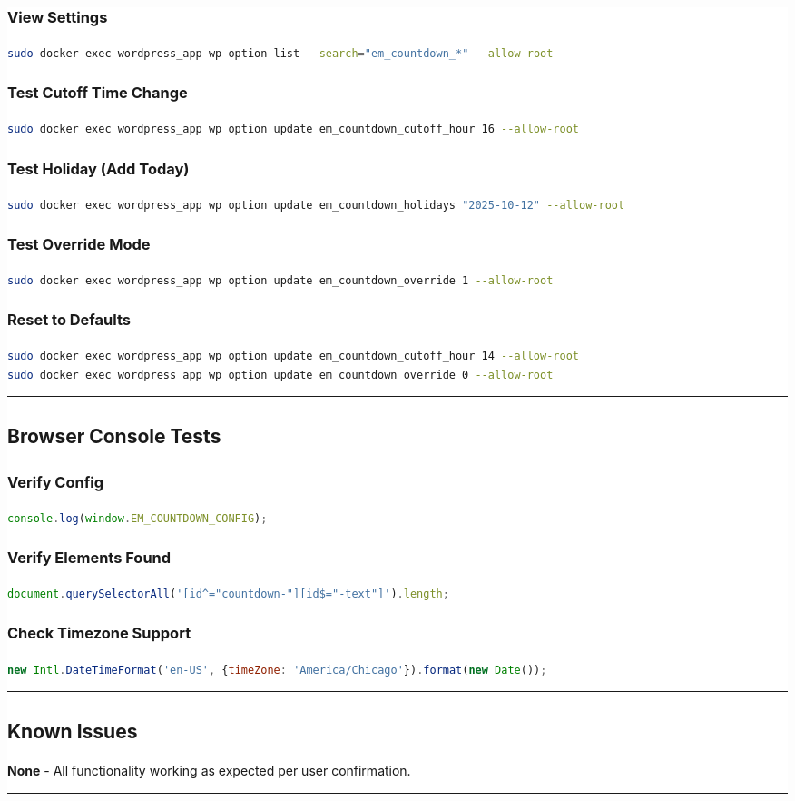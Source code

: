 ### View Settings
```bash
sudo docker exec wordpress_app wp option list --search="em_countdown_*" --allow-root
```

### Test Cutoff Time Change
```bash
sudo docker exec wordpress_app wp option update em_countdown_cutoff_hour 16 --allow-root
```

### Test Holiday (Add Today)
```bash
sudo docker exec wordpress_app wp option update em_countdown_holidays "2025-10-12" --allow-root
```

### Test Override Mode
```bash
sudo docker exec wordpress_app wp option update em_countdown_override 1 --allow-root
```

### Reset to Defaults
```bash
sudo docker exec wordpress_app wp option update em_countdown_cutoff_hour 14 --allow-root
sudo docker exec wordpress_app wp option update em_countdown_override 0 --allow-root
```

---

## Browser Console Tests

### Verify Config
```javascript
console.log(window.EM_COUNTDOWN_CONFIG);
```

### Verify Elements Found
```javascript
document.querySelectorAll('[id^="countdown-"][id$="-text"]').length;
```

### Check Timezone Support
```javascript
new Intl.DateTimeFormat('en-US', {timeZone: 'America/Chicago'}).format(new Date());
```

---

## Known Issues

**None** - All functionality working as expected per user confirmation.

---

